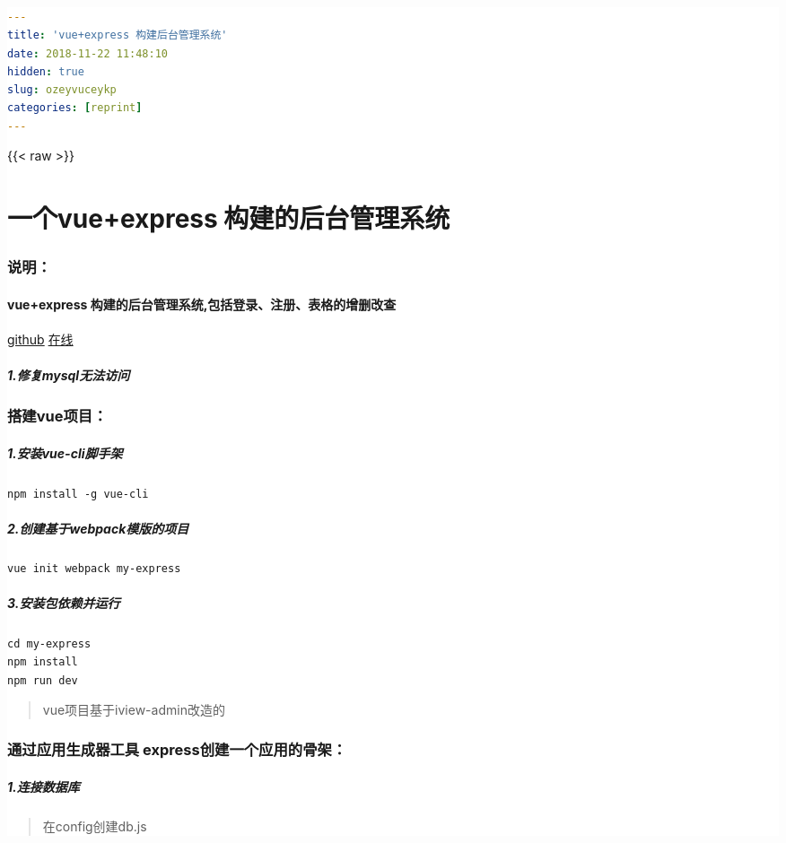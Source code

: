 ```yaml
---
title: 'vue+express 构建后台管理系统' 
date: 2018-11-22 11:48:10
hidden: true
slug: ozeyvuceykp
categories: [reprint]
---
```


{{< raw >}}
<h1 id="articleHeader0">&#x4E00;&#x4E2A;vue+express &#x6784;&#x5EFA;&#x7684;&#x540E;&#x53F0;&#x7BA1;&#x7406;&#x7CFB;&#x7EDF;</h1><h3 id="articleHeader1">&#x8BF4;&#x660E;&#xFF1A;</h3><h4>vue+express &#x6784;&#x5EFA;&#x7684;&#x540E;&#x53F0;&#x7BA1;&#x7406;&#x7CFB;&#x7EDF;,&#x5305;&#x62EC;&#x767B;&#x5F55;&#x3001;&#x6CE8;&#x518C;&#x3001;&#x8868;&#x683C;&#x7684;&#x589E;&#x5220;&#x6539;&#x67E5;</h4><p><a href="https://github.com/xuyanming/vue-express" rel="nofollow noreferrer" target="_blank">github</a> <a href="http://59.110.164.162" rel="nofollow noreferrer" target="_blank">&#x5728;&#x7EBF;</a></p><h5>1.&#x4FEE;&#x590D;mysql&#x65E0;&#x6CD5;&#x8BBF;&#x95EE;</h5><h3 id="articleHeader2">&#x642D;&#x5EFA;vue&#x9879;&#x76EE;&#xFF1A;</h3><h5>1.&#x5B89;&#x88C5;vue-cli&#x811A;&#x624B;&#x67B6;</h5><div class="widget-codetool" style="display:none"><div class="widget-codetool--inner"><span class="selectCode code-tool" data-toggle="tooltip" data-placement="top" title="" data-original-title="&#x5168;&#x9009;"></span> <span type="button" class="copyCode code-tool" data-toggle="tooltip" data-placement="top" data-clipboard-text="npm install -g vue-cli
" title="" data-original-title="&#x590D;&#x5236;"></span> <span type="button" class="saveToNote code-tool" data-toggle="tooltip" data-placement="top" title="" data-original-title="&#x653E;&#x8FDB;&#x7B14;&#x8BB0;"></span></div></div><pre class="hljs avrasm"><code>npm install -g vue-<span class="hljs-keyword">cli</span>
</code></pre><h5>2.&#x521B;&#x5EFA;&#x57FA;&#x4E8E;webpack&#x6A21;&#x7248;&#x7684;&#x9879;&#x76EE;</h5><div class="widget-codetool" style="display:none"><div class="widget-codetool--inner"><span class="selectCode code-tool" data-toggle="tooltip" data-placement="top" title="" data-original-title="&#x5168;&#x9009;"></span> <span type="button" class="copyCode code-tool" data-toggle="tooltip" data-placement="top" data-clipboard-text="vue init webpack my-express
" title="" data-original-title="&#x590D;&#x5236;"></span> <span type="button" class="saveToNote code-tool" data-toggle="tooltip" data-placement="top" title="" data-original-title="&#x653E;&#x8FDB;&#x7B14;&#x8BB0;"></span></div></div><pre class="hljs applescript"><code>vue init webpack <span class="hljs-keyword">my</span>-express
</code></pre><h5>3.&#x5B89;&#x88C5;&#x5305;&#x4F9D;&#x8D56;&#x5E76;&#x8FD0;&#x884C;</h5><div class="widget-codetool" style="display:none"><div class="widget-codetool--inner"><span class="selectCode code-tool" data-toggle="tooltip" data-placement="top" title="" data-original-title="&#x5168;&#x9009;"></span> <span type="button" class="copyCode code-tool" data-toggle="tooltip" data-placement="top" data-clipboard-text="cd my-express
npm install
npm run dev
" title="" data-original-title="&#x590D;&#x5236;"></span> <span type="button" class="saveToNote code-tool" data-toggle="tooltip" data-placement="top" title="" data-original-title="&#x653E;&#x8FDB;&#x7B14;&#x8BB0;"></span></div></div><pre class="hljs dockerfile"><code>cd my-express
npm install
npm <span class="hljs-keyword">run</span><span class="bash"> dev
</span></code></pre><blockquote>vue&#x9879;&#x76EE;&#x57FA;&#x4E8E;iview-admin&#x6539;&#x9020;&#x7684;</blockquote><h3 id="articleHeader3">&#x901A;&#x8FC7;&#x5E94;&#x7528;&#x751F;&#x6210;&#x5668;&#x5DE5;&#x5177; express&#x521B;&#x5EFA;&#x4E00;&#x4E2A;&#x5E94;&#x7528;&#x7684;&#x9AA8;&#x67B6;&#xFF1A;</h3><h5>1.&#x8FDE;&#x63A5;&#x6570;&#x636E;&#x5E93;</h5><blockquote>&#x5728;config&#x521B;&#x5EFA;db.js</blockquote><div class="widget-codetool" style="display:none"><div class="widget-codetool--inner"><span class="selectCode code-tool" data-toggle="tooltip" data-placement="top" title="" data-original-title="&#x5168;&#x9009;"></span> <span type="button" class="copyCode code-tool" data-toggle="tooltip" data-placement="top" data-clipboard-text="var mysql = require(&quot;mysql&quot;);
var connection = mysql.createConnection({
    host:&quot;&quot;,
    port: 3306,
    user:&quot;root&quot;,
    password:&quot;&quot;,
    database:&quot;&quot;,
    useConnectionPooling: true
});